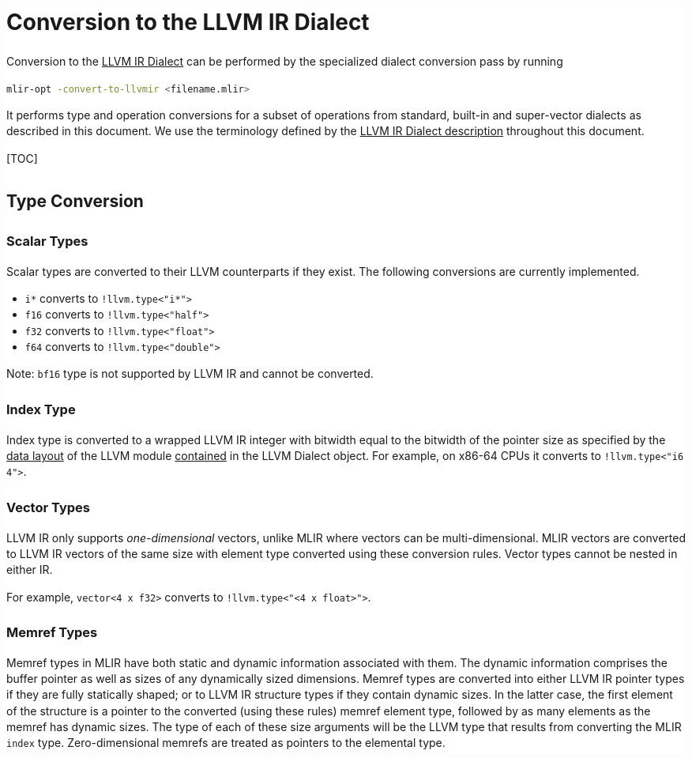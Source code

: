 # Conversion to the LLVM IR Dialect

Conversion to the [LLVM IR Dialect](Dialects/LLVM.md) can be performed by the
specialized dialect conversion pass by running

```sh
mlir-opt -convert-to-llvmir <filename.mlir>
```

It performs type and operation conversions for a subset of operations from
standard, built-in and super-vector dialects as described in this document. We
use the terminology defined by the
[LLVM IR Dialect description](Dialects/LLVM.md) throughout this document.

[TOC]

## Type Conversion

### Scalar Types

Scalar types are converted to their LLVM counterparts if they exist. The
following conversions are currently implemented.

-   `i*` converts to `!llvm.type<"i*">`
-   `f16` converts to `!llvm.type<"half">`
-   `f32` converts to `!llvm.type<"float">`
-   `f64` converts to `!llvm.type<"double">`

Note: `bf16` type is not supported by LLVM IR and cannot be converted.

### Index Type

Index type is converted to a wrapped LLVM IR integer with bitwidth equal to the
bitwidth of the pointer size as specified by the
[data layout](https://llvm.org/docs/LangRef.html#data-layout) of the LLVM module
[contained](Dialects/LLVM.md#context-and-module-association) in the LLVM Dialect
object. For example, on x86-64 CPUs it converts to `!llvm.type<"i64">`.

### Vector Types

LLVM IR only supports *one-dimensional* vectors, unlike MLIR where vectors can
be multi-dimensional. MLIR vectors are converted to LLVM IR vectors of the same
size with element type converted using these conversion rules. Vector types
cannot be nested in either IR.

For example, `vector<4 x f32>` converts to `!llvm.type<"<4 x float>">`.

### Memref Types

Memref types in MLIR have both static and dynamic information associated with
them. The dynamic information comprises the buffer pointer as well as sizes of
any dynamically sized dimensions. Memref types are converted into either LLVM IR
pointer types if they are fully statically shaped; or to LLVM IR structure types
if they contain dynamic sizes. In the latter case, the first element of the
structure is a pointer to the converted (using these rules) memref element type,
followed by as many elements as the memref has dynamic sizes. The type of each
of these size arguments will be the LLVM type that results from converting the
MLIR `index` type. Zero-dimensional memrefs are treated as pointers to the
elemental type.

